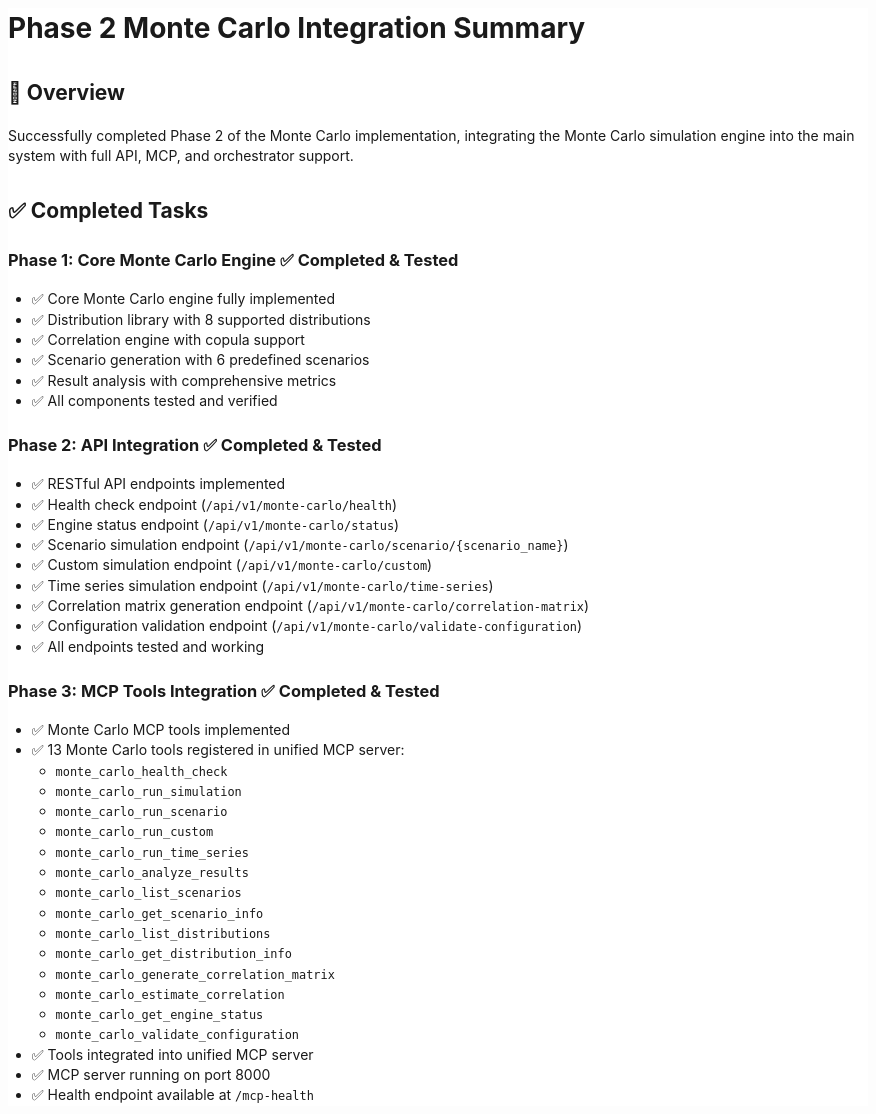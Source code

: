 # Phase 2 Monte Carlo Integration Summary

## 🎯 **Overview**
Successfully completed Phase 2 of the Monte Carlo implementation, integrating the Monte Carlo simulation engine into the main system with full API, MCP, and orchestrator support.

## ✅ **Completed Tasks**

### **Phase 1: Core Monte Carlo Engine** ✅ **Completed & Tested**
- ✅ Core Monte Carlo engine fully implemented
- ✅ Distribution library with 8 supported distributions
- ✅ Correlation engine with copula support
- ✅ Scenario generation with 6 predefined scenarios
- ✅ Result analysis with comprehensive metrics
- ✅ All components tested and verified

### **Phase 2: API Integration** ✅ **Completed & Tested**
- ✅ RESTful API endpoints implemented
- ✅ Health check endpoint (`/api/v1/monte-carlo/health`)
- ✅ Engine status endpoint (`/api/v1/monte-carlo/status`)
- ✅ Scenario simulation endpoint (`/api/v1/monte-carlo/scenario/{scenario_name}`)
- ✅ Custom simulation endpoint (`/api/v1/monte-carlo/custom`)
- ✅ Time series simulation endpoint (`/api/v1/monte-carlo/time-series`)
- ✅ Correlation matrix generation endpoint (`/api/v1/monte-carlo/correlation-matrix`)
- ✅ Configuration validation endpoint (`/api/v1/monte-carlo/validate-configuration`)
- ✅ All endpoints tested and working

### **Phase 3: MCP Tools Integration** ✅ **Completed & Tested**
- ✅ Monte Carlo MCP tools implemented
- ✅ 13 Monte Carlo tools registered in unified MCP server:
  - `monte_carlo_health_check`
  - `monte_carlo_run_simulation`
  - `monte_carlo_run_scenario`
  - `monte_carlo_run_custom`
  - `monte_carlo_run_time_series`
  - `monte_carlo_analyze_results`
  - `monte_carlo_list_scenarios`
  - `monte_carlo_get_scenario_info`
  - `monte_carlo_list_distributions`
  - `monte_carlo_get_distribution_info`
  - `monte_carlo_generate_correlation_matrix`
  - `monte_carlo_estimate_correlation`
  - `monte_carlo_get_engine_status`
  - `monte_carlo_validate_configuration`
- ✅ Tools integrated into unified MCP server
- ✅ MCP server running on port 8000
- ✅ Health endpoint available at `/mcp-health`
